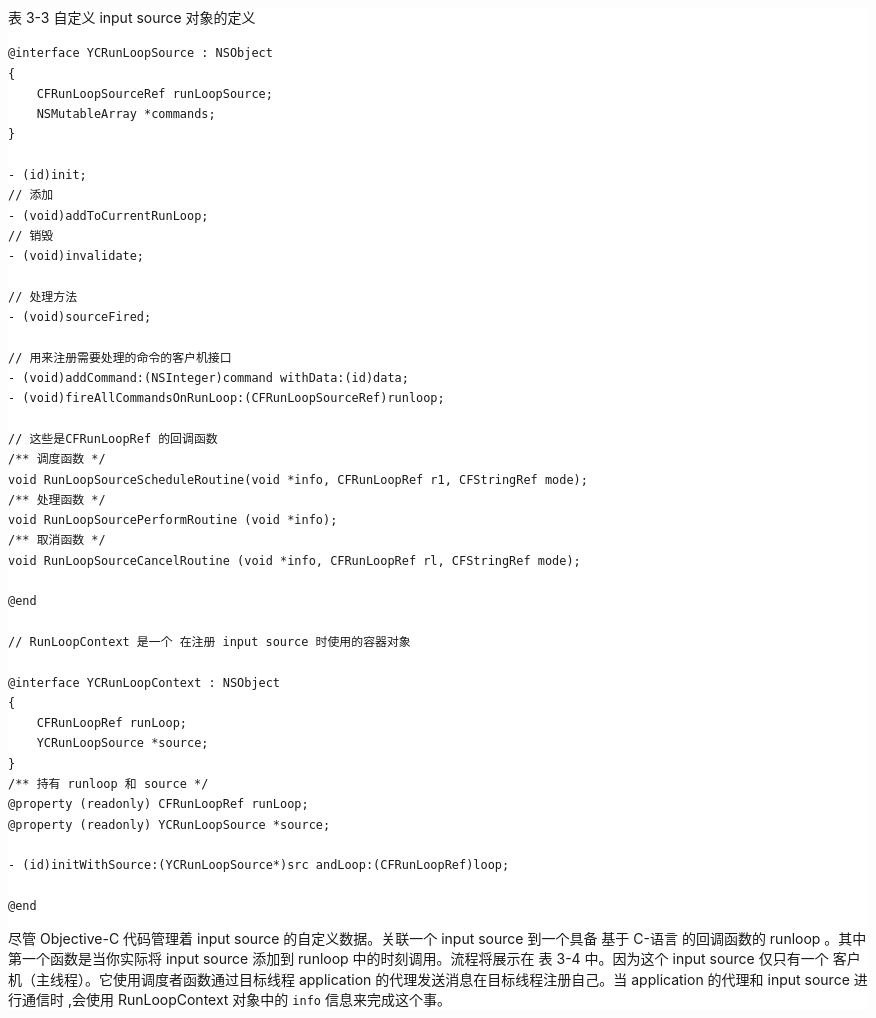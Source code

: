 表 3-3 自定义 input source 对象的定义
```objc
@interface YCRunLoopSource : NSObject
{
    CFRunLoopSourceRef runLoopSource;
    NSMutableArray *commands;
}

- (id)init;
// 添加
- (void)addToCurrentRunLoop;
// 销毁
- (void)invalidate;

// 处理方法
- (void)sourceFired;

// 用来注册需要处理的命令的客户机接口
- (void)addCommand:(NSInteger)command withData:(id)data;
- (void)fireAllCommandsOnRunLoop:(CFRunLoopSourceRef)runloop;

// 这些是CFRunLoopRef 的回调函数
/** 调度函数 */
void RunLoopSourceScheduleRoutine(void *info, CFRunLoopRef r1, CFStringRef mode);
/** 处理函数 */
void RunLoopSourcePerformRoutine (void *info);
/** 取消函数 */
void RunLoopSourceCancelRoutine (void *info, CFRunLoopRef rl, CFStringRef mode);

@end

// RunLoopContext 是一个 在注册 input source 时使用的容器对象

@interface YCRunLoopContext : NSObject
{
    CFRunLoopRef runLoop;
    YCRunLoopSource *source;
}
/** 持有 runloop 和 source */
@property (readonly) CFRunLoopRef runLoop;
@property (readonly) YCRunLoopSource *source;

- (id)initWithSource:(YCRunLoopSource*)src andLoop:(CFRunLoopRef)loop;

@end
```

尽管 Objective-C 代码管理着 input source 的自定义数据。关联一个 input source 到一个具备 基于 C-语言 的回调函数的 runloop 。其中第一个函数是当你实际将 input source 添加到 runloop 中的时刻调用。流程将展示在 表 3-4 中。因为这个 input source 仅只有一个 客户机（主线程）。它使用调度者函数通过目标线程 application 的代理发送消息在目标线程注册自己。当 application 的代理和 input source 进行通信时 ,会使用 RunLoopContext 对象中的 `info` 信息来完成这个事。
